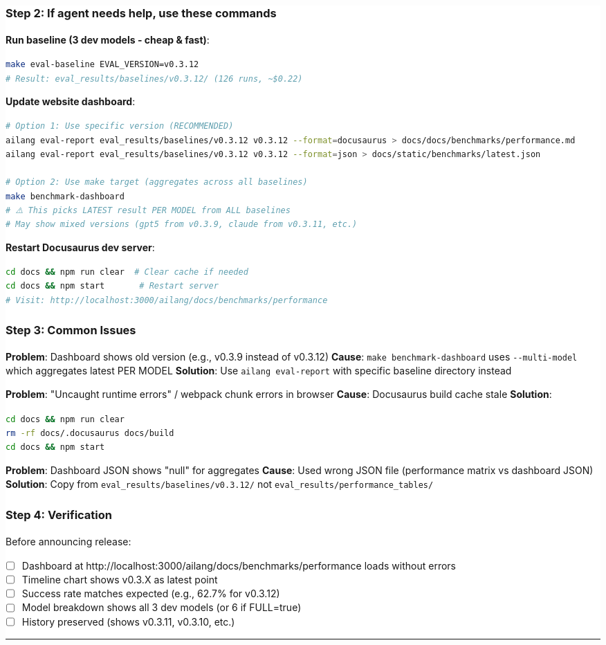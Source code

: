 ### Step 2: If agent needs help, use these commands

**Run baseline (3 dev models - cheap & fast)**:
```bash
make eval-baseline EVAL_VERSION=v0.3.12
# Result: eval_results/baselines/v0.3.12/ (126 runs, ~$0.22)
```

**Update website dashboard**:
```bash
# Option 1: Use specific version (RECOMMENDED)
ailang eval-report eval_results/baselines/v0.3.12 v0.3.12 --format=docusaurus > docs/docs/benchmarks/performance.md
ailang eval-report eval_results/baselines/v0.3.12 v0.3.12 --format=json > docs/static/benchmarks/latest.json

# Option 2: Use make target (aggregates across all baselines)
make benchmark-dashboard
# ⚠️ This picks LATEST result PER MODEL from ALL baselines
# May show mixed versions (gpt5 from v0.3.9, claude from v0.3.11, etc.)
```

**Restart Docusaurus dev server**:
```bash
cd docs && npm run clear  # Clear cache if needed
cd docs && npm start       # Restart server
# Visit: http://localhost:3000/ailang/docs/benchmarks/performance
```

### Step 3: Common Issues

**Problem**: Dashboard shows old version (e.g., v0.3.9 instead of v0.3.12)
**Cause**: `make benchmark-dashboard` uses `--multi-model` which aggregates latest PER MODEL
**Solution**: Use `ailang eval-report` with specific baseline directory instead

**Problem**: "Uncaught runtime errors" / webpack chunk errors in browser
**Cause**: Docusaurus build cache stale
**Solution**:
```bash
cd docs && npm run clear
rm -rf docs/.docusaurus docs/build
cd docs && npm start
```

**Problem**: Dashboard JSON shows "null" for aggregates
**Cause**: Used wrong JSON file (performance matrix vs dashboard JSON)
**Solution**: Copy from `eval_results/baselines/v0.3.12/` not `eval_results/performance_tables/`

### Step 4: Verification

Before announcing release:
- [ ] Dashboard at http://localhost:3000/ailang/docs/benchmarks/performance loads without errors
- [ ] Timeline chart shows v0.3.X as latest point
- [ ] Success rate matches expected (e.g., 62.7% for v0.3.12)
- [ ] Model breakdown shows all 3 dev models (or 6 if FULL=true)
- [ ] History preserved (shows v0.3.11, v0.3.10, etc.)

---
